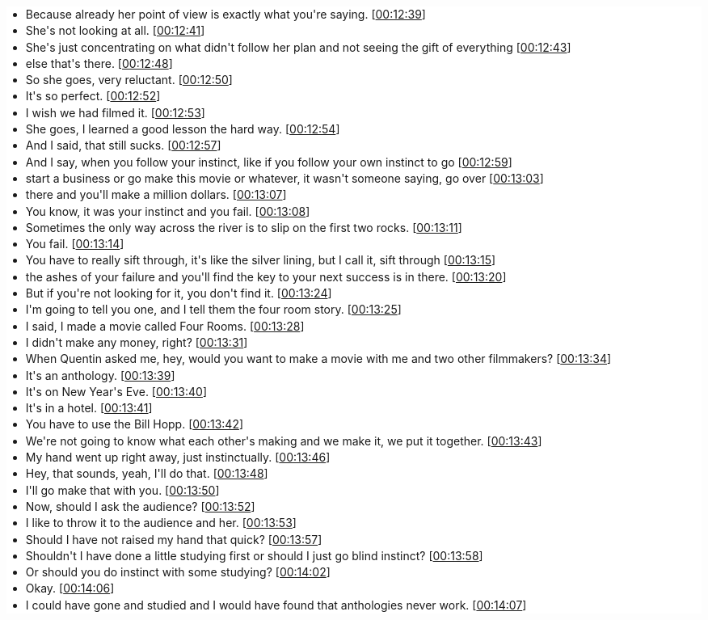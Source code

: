 *  Because already her point of view is exactly what you're saying. [[00:12:39](https://www.youtube.com/watch?v=xJoT3bJyHuA&t=759.1800000000001s)]
*  She's not looking at all. [[00:12:41](https://www.youtube.com/watch?v=xJoT3bJyHuA&t=761.46s)]
*  She's just concentrating on what didn't follow her plan and not seeing the gift of everything [[00:12:43](https://www.youtube.com/watch?v=xJoT3bJyHuA&t=763.06s)]
*  else that's there. [[00:12:48](https://www.youtube.com/watch?v=xJoT3bJyHuA&t=768.78s)]
*  So she goes, very reluctant. [[00:12:50](https://www.youtube.com/watch?v=xJoT3bJyHuA&t=770.3s)]
*  It's so perfect. [[00:12:52](https://www.youtube.com/watch?v=xJoT3bJyHuA&t=772.26s)]
*  I wish we had filmed it. [[00:12:53](https://www.youtube.com/watch?v=xJoT3bJyHuA&t=773.26s)]
*  She goes, I learned a good lesson the hard way. [[00:12:54](https://www.youtube.com/watch?v=xJoT3bJyHuA&t=774.26s)]
*  And I said, that still sucks. [[00:12:57](https://www.youtube.com/watch?v=xJoT3bJyHuA&t=777.3s)]
*  And I say, when you follow your instinct, like if you follow your own instinct to go [[00:12:59](https://www.youtube.com/watch?v=xJoT3bJyHuA&t=779.42s)]
*  start a business or go make this movie or whatever, it wasn't someone saying, go over [[00:13:03](https://www.youtube.com/watch?v=xJoT3bJyHuA&t=783.6199999999999s)]
*  there and you'll make a million dollars. [[00:13:07](https://www.youtube.com/watch?v=xJoT3bJyHuA&t=787.26s)]
*  You know, it was your instinct and you fail. [[00:13:08](https://www.youtube.com/watch?v=xJoT3bJyHuA&t=788.4599999999999s)]
*  Sometimes the only way across the river is to slip on the first two rocks. [[00:13:11](https://www.youtube.com/watch?v=xJoT3bJyHuA&t=791.4599999999999s)]
*  You fail. [[00:13:14](https://www.youtube.com/watch?v=xJoT3bJyHuA&t=794.5s)]
*  You have to really sift through, it's like the silver lining, but I call it, sift through [[00:13:15](https://www.youtube.com/watch?v=xJoT3bJyHuA&t=795.68s)]
*  the ashes of your failure and you'll find the key to your next success is in there. [[00:13:20](https://www.youtube.com/watch?v=xJoT3bJyHuA&t=800.14s)]
*  But if you're not looking for it, you don't find it. [[00:13:24](https://www.youtube.com/watch?v=xJoT3bJyHuA&t=804.38s)]
*  I'm going to tell you one, and I tell them the four room story. [[00:13:25](https://www.youtube.com/watch?v=xJoT3bJyHuA&t=805.38s)]
*  I said, I made a movie called Four Rooms. [[00:13:28](https://www.youtube.com/watch?v=xJoT3bJyHuA&t=808.38s)]
*  I didn't make any money, right? [[00:13:31](https://www.youtube.com/watch?v=xJoT3bJyHuA&t=811.62s)]
*  When Quentin asked me, hey, would you want to make a movie with me and two other filmmakers? [[00:13:34](https://www.youtube.com/watch?v=xJoT3bJyHuA&t=814.9s)]
*  It's an anthology. [[00:13:39](https://www.youtube.com/watch?v=xJoT3bJyHuA&t=819.14s)]
*  It's on New Year's Eve. [[00:13:40](https://www.youtube.com/watch?v=xJoT3bJyHuA&t=820.54s)]
*  It's in a hotel. [[00:13:41](https://www.youtube.com/watch?v=xJoT3bJyHuA&t=821.54s)]
*  You have to use the Bill Hopp. [[00:13:42](https://www.youtube.com/watch?v=xJoT3bJyHuA&t=822.54s)]
*  We're not going to know what each other's making and we make it, we put it together. [[00:13:43](https://www.youtube.com/watch?v=xJoT3bJyHuA&t=823.54s)]
*  My hand went up right away, just instinctually. [[00:13:46](https://www.youtube.com/watch?v=xJoT3bJyHuA&t=826.9s)]
*  Hey, that sounds, yeah, I'll do that. [[00:13:48](https://www.youtube.com/watch?v=xJoT3bJyHuA&t=828.38s)]
*  I'll go make that with you. [[00:13:50](https://www.youtube.com/watch?v=xJoT3bJyHuA&t=830.3399999999999s)]
*  Now, should I ask the audience? [[00:13:52](https://www.youtube.com/watch?v=xJoT3bJyHuA&t=832.06s)]
*  I like to throw it to the audience and her. [[00:13:53](https://www.youtube.com/watch?v=xJoT3bJyHuA&t=833.6999999999999s)]
*  Should I have not raised my hand that quick? [[00:13:57](https://www.youtube.com/watch?v=xJoT3bJyHuA&t=837.3s)]
*  Shouldn't I have done a little studying first or should I just go blind instinct? [[00:13:58](https://www.youtube.com/watch?v=xJoT3bJyHuA&t=838.9399999999999s)]
*  Or should you do instinct with some studying? [[00:14:02](https://www.youtube.com/watch?v=xJoT3bJyHuA&t=842.98s)]
*  Okay. [[00:14:06](https://www.youtube.com/watch?v=xJoT3bJyHuA&t=846.3s)]
*  I could have gone and studied and I would have found that anthologies never work. [[00:14:07](https://www.youtube.com/watch?v=xJoT3bJyHuA&t=847.54s)]
